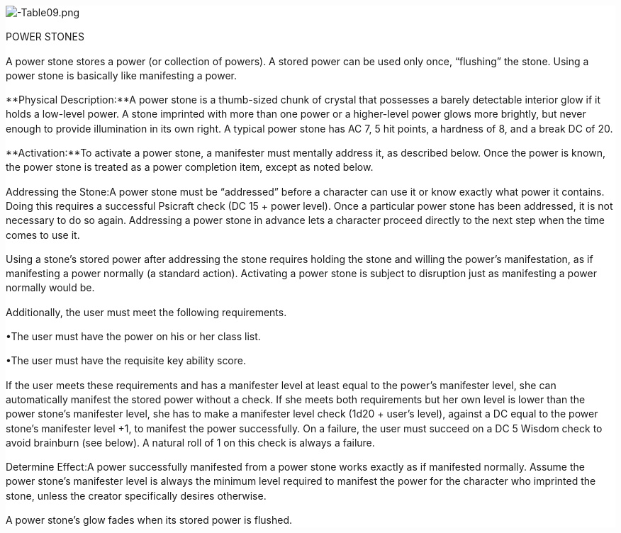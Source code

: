 















![-Table09.png](-Table09.png)





POWER STONES

A power stone stores a power (or collection of powers). A stored power can be used only once, “flushing” the stone. Using a power stone is basically like manifesting a power.

**Physical Description:**A power stone is a thumb-sized chunk of crystal that possesses a barely detectable interior glow if it holds a low-level power. A stone imprinted with more than one power or a higher-level power glows more brightly, but never enough to provide illumination in its own right. A typical power stone has AC 7, 5 hit points, a hardness of 8, and a break DC of 20.

**Activation:**To activate a power stone, a manifester must mentally address it, as described below. Once the power is known, the power stone is treated as a power completion item, except as noted below.

Addressing the Stone:A power stone must be “addressed” before a character can use it or know exactly what power it contains. Doing this requires a successful Psicraft check (DC 15 + power level). Once a particular power stone has been addressed, it is not necessary to do so again. Addressing a power stone in advance lets a character proceed directly to the next step when the time comes to use it.

Using a stone’s stored power after addressing the stone requires holding the stone and willing the power’s manifestation, as if manifesting a power normally (a standard action). Activating a power stone is subject to disruption just as manifesting a power normally would be.

Additionally, the user must meet the following requirements.

•The user must have the power on his or her class list.

•The user must have the requisite key ability score.

If the user meets these requirements and has a manifester level at least equal to the power’s manifester level, she can automatically manifest the stored power without a check. If she meets both requirements but her own level is lower than the power stone’s manifester level, she has to make a manifester level check (1d20 + user’s level), against a DC equal to the power stone’s manifester level +1, to manifest the power successfully. On a failure, the user must succeed on a DC 5 Wisdom check to avoid brainburn (see below). A natural roll of 1 on this check is always a failure.

Determine Effect:A power successfully manifested from a power stone works exactly as if manifested normally. Assume the power stone’s manifester level is always the minimum level required to manifest the power for the character who imprinted the stone, unless the creator specifically desires otherwise.

A power stone’s glow fades when its stored power is flushed.
